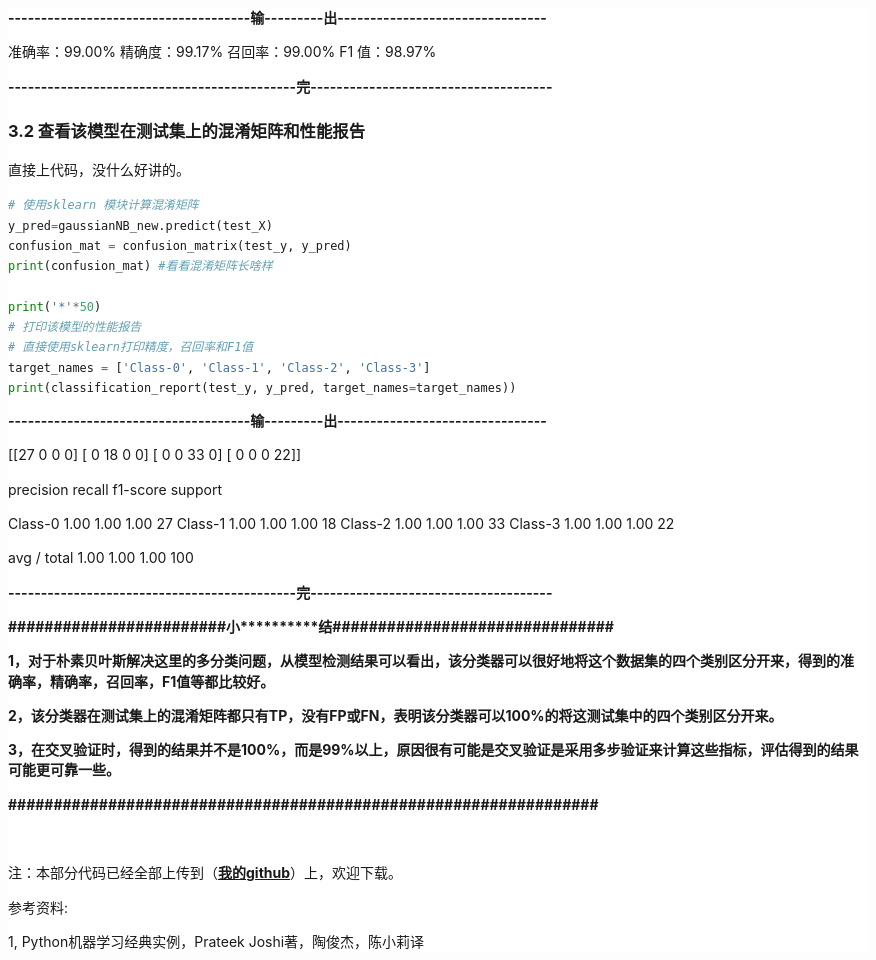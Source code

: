 **-------------------------------------输---------出--------------------------------**

准确率：99.00%
精确度：99.17%
召回率：99.00%
F1  值：98.97%

**--------------------------------------------完-------------------------------------**

### 3.2 查看该模型在测试集上的混淆矩阵和性能报告

直接上代码，没什么好讲的。

```Python
# 使用sklearn 模块计算混淆矩阵
y_pred=gaussianNB_new.predict(test_X)
confusion_mat = confusion_matrix(test_y, y_pred)
print(confusion_mat) #看看混淆矩阵长啥样

print('*'*50)
# 打印该模型的性能报告
# 直接使用sklearn打印精度，召回率和F1值
target_names = ['Class-0', 'Class-1', 'Class-2', 'Class-3']
print(classification_report(test_y, y_pred, target_names=target_names))
```

**-------------------------------------输---------出--------------------------------**

[[27  0  0  0]
 [ 0 18  0  0]
 [ 0  0 33  0]
 [ 0  0  0 22]]

precision    recall  f1-score   support

Class-0       1.00      1.00      1.00        27
Class-1       1.00      1.00      1.00        18
Class-2       1.00      1.00      1.00        33
Class-3       1.00      1.00      1.00        22

avg / total       1.00      1.00      1.00       100

**--------------------------------------------完-------------------------------------**

**\#\#\#\#\#\#\#\#\#\#\#\#\#\#\#\#\#\#\#\#\#\#\#\#小\*\*\*\*\*\*\*\*\*\*结\#\#\#\#\#\#\#\#\#\#\#\#\#\#\#\#\#\#\#\#\#\#\#\#\#\#\#\#\#\#\#**

**1，对于朴素贝叶斯解决这里的多分类问题，从模型检测结果可以看出，该分类器可以很好地将这个数据集的四个类别区分开来，得到的准确率，精确率，召回率，F1值等都比较好。**

**2，该分类器在测试集上的混淆矩阵都只有TP，没有FP或FN，表明该分类器可以100%的将这测试集中的四个类别区分开来。**

**3，在交叉验证时，得到的结果并不是100%，而是99%以上，原因很有可能是交叉验证是采用多步验证来计算这些指标，评估得到的结果可能更可靠一些。**

**\#\#\#\#\#\#\#\#\#\#\#\#\#\#\#\#\#\#\#\#\#\#\#\#\#\#\#\#\#\#\#\#\#\#\#\#\#\#\#\#\#\#\#\#\#\#\#\#\#\#\#\#\#\#\#\#\#\#\#\#\#\#\#\#\#**



<br/>

注：本部分代码已经全部上传到（[**我的github**](https://github.com/RayDean/MachineLearning)）上，欢迎下载。

参考资料:

1, Python机器学习经典实例，Prateek Joshi著，陶俊杰，陈小莉译